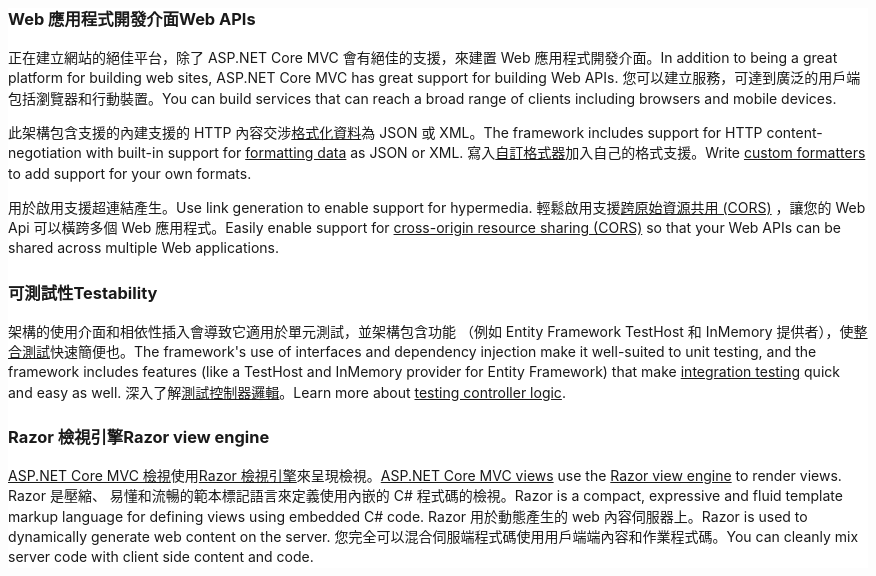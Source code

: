 ### <a name="web-apis"></a><span data-ttu-id="1e4c3-190">Web 應用程式開發介面</span><span class="sxs-lookup"><span data-stu-id="1e4c3-190">Web APIs</span></span>

<span data-ttu-id="1e4c3-191">正在建立網站的絕佳平台，除了 ASP.NET Core MVC 會有絕佳的支援，來建置 Web 應用程式開發介面。</span><span class="sxs-lookup"><span data-stu-id="1e4c3-191">In addition to being a great platform for building web sites, ASP.NET Core MVC has great support for building Web APIs.</span></span> <span data-ttu-id="1e4c3-192">您可以建立服務，可達到廣泛的用戶端包括瀏覽器和行動裝置。</span><span class="sxs-lookup"><span data-stu-id="1e4c3-192">You can build services that can reach a broad range of clients including browsers and mobile devices.</span></span>

<span data-ttu-id="1e4c3-193">此架構包含支援的內建支援的 HTTP 內容交涉[格式化資料](models/formatting.md)為 JSON 或 XML。</span><span class="sxs-lookup"><span data-stu-id="1e4c3-193">The framework includes support for HTTP content-negotiation with built-in support for [formatting data](models/formatting.md) as JSON or XML.</span></span> <span data-ttu-id="1e4c3-194">寫入[自訂格式器](advanced/custom-formatters.md)加入自己的格式支援。</span><span class="sxs-lookup"><span data-stu-id="1e4c3-194">Write [custom formatters](advanced/custom-formatters.md) to add support for your own formats.</span></span>

<span data-ttu-id="1e4c3-195">用於啟用支援超連結產生。</span><span class="sxs-lookup"><span data-stu-id="1e4c3-195">Use link generation to enable support for hypermedia.</span></span> <span data-ttu-id="1e4c3-196">輕鬆啟用支援[跨原始資源共用 (CORS)](http://www.w3.org/TR/cors/) ，讓您的 Web Api 可以橫跨多個 Web 應用程式。</span><span class="sxs-lookup"><span data-stu-id="1e4c3-196">Easily enable support for [cross-origin resource sharing (CORS)](http://www.w3.org/TR/cors/) so that your Web APIs can be shared across multiple Web applications.</span></span>

### <a name="testability"></a><span data-ttu-id="1e4c3-197">可測試性</span><span class="sxs-lookup"><span data-stu-id="1e4c3-197">Testability</span></span>

<span data-ttu-id="1e4c3-198">架構的使用介面和相依性插入會導致它適用於單元測試，並架構包含功能 （例如 Entity Framework TestHost 和 InMemory 提供者），使[整合測試](../testing/integration-testing.md)快速簡便也。</span><span class="sxs-lookup"><span data-stu-id="1e4c3-198">The framework's use of interfaces and dependency injection make it well-suited to unit testing, and the framework includes features (like a TestHost and InMemory provider for Entity Framework) that make [integration testing](../testing/integration-testing.md) quick and easy as well.</span></span> <span data-ttu-id="1e4c3-199">深入了解[測試控制器邏輯](controllers/testing.md)。</span><span class="sxs-lookup"><span data-stu-id="1e4c3-199">Learn more about [testing controller logic](controllers/testing.md).</span></span>

### <a name="razor-view-engine"></a><span data-ttu-id="1e4c3-200">Razor 檢視引擎</span><span class="sxs-lookup"><span data-stu-id="1e4c3-200">Razor view engine</span></span>

<span data-ttu-id="1e4c3-201">[ASP.NET Core MVC 檢視](views/overview.md)使用[Razor 檢視引擎](views/razor.md)來呈現檢視。</span><span class="sxs-lookup"><span data-stu-id="1e4c3-201">[ASP.NET Core MVC views](views/overview.md) use the [Razor view engine](views/razor.md) to render views.</span></span> <span data-ttu-id="1e4c3-202">Razor 是壓縮、 易懂和流暢的範本標記語言來定義使用內嵌的 C# 程式碼的檢視。</span><span class="sxs-lookup"><span data-stu-id="1e4c3-202">Razor is a compact, expressive and fluid template markup language for defining views using embedded C# code.</span></span> <span data-ttu-id="1e4c3-203">Razor 用於動態產生的 web 內容伺服器上。</span><span class="sxs-lookup"><span data-stu-id="1e4c3-203">Razor is used to dynamically generate web content on the server.</span></span> <span data-ttu-id="1e4c3-204">您完全可以混合伺服端程式碼使用用戶端端內容和作業程式碼。</span><span class="sxs-lookup"><span data-stu-id="1e4c3-204">You can cleanly mix server code with client side content and code.</span></span>
